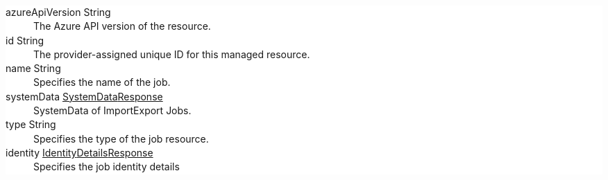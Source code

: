 </div>

<div>
<pulumi-choosable type="language" values="java">
<dl class="resources-properties"><dt class="property-"
            title="">
        <span id="azureapiversion_java">
<a data-swiftype-name="resource-property" data-swiftype-type="text" href="#azureapiversion_java" style="color: inherit; text-decoration: inherit;">azure<wbr>Api<wbr>Version</a>
</span>
        <span class="property-indicator"></span>
        <span class="property-type">String</span>
    </dt>
    <dd>The Azure API version of the resource.</dd><dt class="property-"
            title="">
        <span id="id_java">
<a data-swiftype-name="resource-property" data-swiftype-type="text" href="#id_java" style="color: inherit; text-decoration: inherit;">id</a>
</span>
        <span class="property-indicator"></span>
        <span class="property-type">String</span>
    </dt>
    <dd>The provider-assigned unique ID for this managed resource.</dd><dt class="property-"
            title="">
        <span id="name_java">
<a data-swiftype-name="resource-property" data-swiftype-type="text" href="#name_java" style="color: inherit; text-decoration: inherit;">name</a>
</span>
        <span class="property-indicator"></span>
        <span class="property-type">String</span>
    </dt>
    <dd>Specifies the name of the job.</dd><dt class="property-"
            title="">
        <span id="systemdata_java">
<a data-swiftype-name="resource-property" data-swiftype-type="text" href="#systemdata_java" style="color: inherit; text-decoration: inherit;">system<wbr>Data</a>
</span>
        <span class="property-indicator"></span>
        <span class="property-type"><a href="#systemdataresponse">System<wbr>Data<wbr>Response</a></span>
    </dt>
    <dd>SystemData of ImportExport Jobs.</dd><dt class="property-"
            title="">
        <span id="type_java">
<a data-swiftype-name="resource-property" data-swiftype-type="text" href="#type_java" style="color: inherit; text-decoration: inherit;">type</a>
</span>
        <span class="property-indicator"></span>
        <span class="property-type">String</span>
    </dt>
    <dd>Specifies the type of the job resource.</dd><dt class="property-"
            title="">
        <span id="identity_java">
<a data-swiftype-name="resource-property" data-swiftype-type="text" href="#identity_java" style="color: inherit; text-decoration: inherit;">identity</a>
</span>
        <span class="property-indicator"></span>
        <span class="property-type"><a href="#identitydetailsresponse">Identity<wbr>Details<wbr>Response</a></span>
    </dt>
    <dd>Specifies the job identity details</dd></dl>
</pulumi-choosable>
</div>
